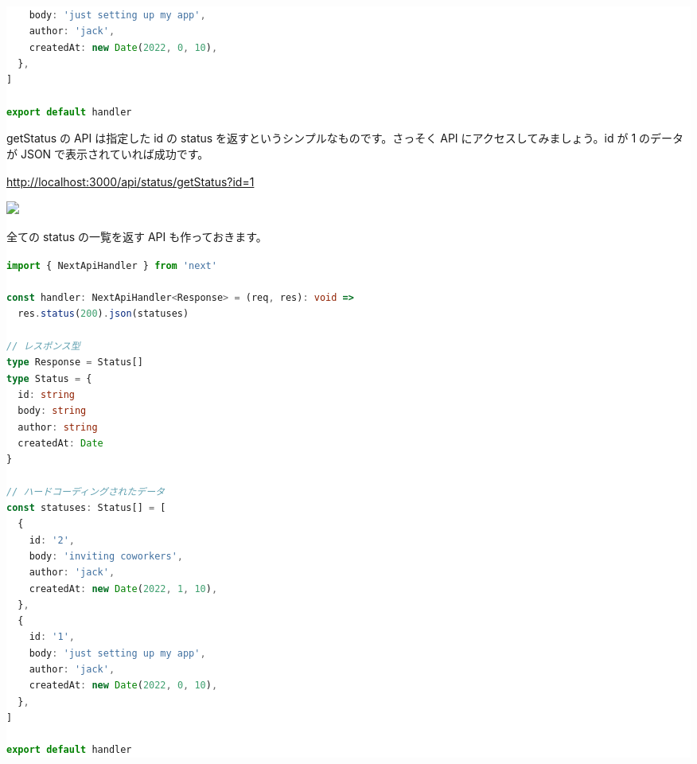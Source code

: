 ```ts:pages/api/status/getStatus.ts
    body: 'just setting up my app',
    author: 'jack',
    createdAt: new Date(2022, 0, 10),
  },
]

export default handler

```

getStatus の API は指定した id の status を返すというシンプルなものです。さっそく API にアクセスしてみましょう。id が 1 のデータが JSON で表示されていれば成功です。

[http://localhost:3000/api/status/getStatus?id=1](http://localhost:3000/api/status/getStatus?id=1)

![](https://storage.googleapis.com/zenn-user-upload/2df64eed813e-20220414.png)

全ての status の一覧を返す API も作っておきます。

```ts:pages/api/status/listStatuses.ts
import { NextApiHandler } from 'next'

const handler: NextApiHandler<Response> = (req, res): void =>
  res.status(200).json(statuses)

// レスポンス型
type Response = Status[]
type Status = {
  id: string
  body: string
  author: string
  createdAt: Date
}

// ハードコーディングされたデータ
const statuses: Status[] = [
  {
    id: '2',
    body: 'inviting coworkers',
    author: 'jack',
    createdAt: new Date(2022, 1, 10),
  },
  {
    id: '1',
    body: 'just setting up my app',
    author: 'jack',
    createdAt: new Date(2022, 0, 10),
  },
]

export default handler

```
